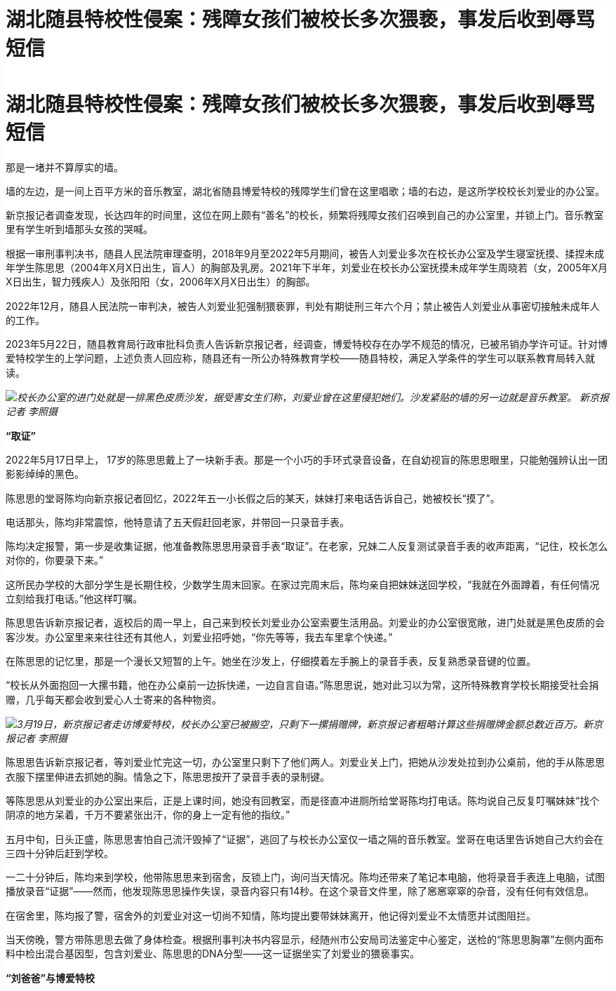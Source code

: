 # 湖北随县特校性侵案：残障女孩们被校长多次猥亵，事发后收到辱骂短信

# 湖北随县特校性侵案：残障女孩们被校长多次猥亵，事发后收到辱骂短信

那是一堵并不算厚实的墙。

墙的左边，是一间上百平方米的音乐教室，湖北省随县博爱特校的残障学生们曾在这里唱歌；墙的右边，是这所学校校长刘爱业的办公室。

新京报记者调查发现，长达四年的时间里，这位在网上颇有“善名”的校长，频繁将残障女孩们召唤到自己的办公室里，并锁上门。音乐教室里有学生听到墙那头女孩的哭喊。

根据一审刑事判决书，随县人民法院审理查明，2018年9月至2022年5月期间，被告人刘爱业多次在校长办公室及学生寝室抚摸、揉捏未成年学生陈思思（2004年X月X日出生，盲人）的胸部及乳房。2021年下半年，刘爱业在校长办公室抚摸未成年学生周晓若（女，2005年X月X日出生，智力残疾人）及张阳阳（女，2006年X月X日出生）的胸部。

2022年12月，随县人民法院一审判决，被告人刘爱业犯强制猥亵罪，判处有期徒刑三年六个月；禁止被告人刘爱业从事密切接触未成年人的工作。

2023年5月22日，随县教育局行政审批科负责人告诉新京报记者，经调查，博爱特校存在办学不规范的情况，已被吊销办学许可证。针对博爱特校学生的上学问题，上述负责人回应称，随县还有一所公办特殊教育学校——随县特校，满足入学条件的学生可以联系教育局转入就读。

![](https://inews.gtimg.com/om_bt/OPIXQhZAxIIwgIsMkNBleS8NELUDUQIUv3Q6SSAwsKJYoAA/1000)_校长办公室的进门处就是一排黑色皮质沙发，据受害女生们称，刘爱业曾在这里侵犯她们。沙发紧贴的墙的另一边就是音乐教室。
新京报记者 李照摄_

**“取证”**

2022年5月17日早上， 17岁的陈思思戴上了一块新手表。那是一个小巧的手环式录音设备，在自幼视盲的陈思思眼里，只能勉强辨认出一团影影绰绰的黑色。

陈思思的堂哥陈均向新京报记者回忆，2022年五一小长假之后的某天，妹妹打来电话告诉自己，她被校长“摸了”。

电话那头，陈均非常震惊，他特意请了五天假赶回老家，并带回一只录音手表。

陈均决定报警，第一步是收集证据，他准备教陈思思用录音手表“取证”。在老家，兄妹二人反复测试录音手表的收声距离，“记住，校长怎么对你的，你要录下来。”

这所民办学校的大部分学生是长期住校，少数学生周末回家。在家过完周末后，陈均亲自把妹妹送回学校，“我就在外面蹲着，有任何情况立刻给我打电话。”他这样叮嘱。

陈思思告诉新京报记者，返校后的周一早上，自己来到校长刘爱业办公室索要生活用品。刘爱业的办公室很宽敞，进门处就是黑色皮质的会客沙发。办公室里来来往往还有其他人，刘爱业招呼她，“你先等等，我去车里拿个快递。”

在陈思思的记忆里，那是一个漫长又短暂的上午。她坐在沙发上，仔细摸着左手腕上的录音手表，反复熟悉录音键的位置。

“校长从外面抱回一大摞书籍，他在办公桌前一边拆快递，一边自言自语。”陈思思说，她对此习以为常，这所特殊教育学校长期接受社会捐赠，几乎每天都会收到爱心人士寄来的各种物资。

![](https://inews.gtimg.com/om_bt/O0Fu90syvHlEAGOOe9CnlCJeoFa_R9t_SckvPB6Ca9G64AA/1000)_3月19日，新京报记者走访博爱特校，校长办公室已被搬空，只剩下一摞捐赠牌，新京报记者粗略计算这些捐赠牌金额总数近百万。新京报记者
李照摄_

陈思思告诉新京报记者，等刘爱业忙完这一切，办公室里只剩下了他们两人。刘爱业关上门，把她从沙发处拉到办公桌前，他的手从陈思思衣服下摆里伸进去抓她的胸。情急之下，陈思思按开了录音手表的录制键。

等陈思思从刘爱业的办公室出来后，正是上课时间，她没有回教室，而是径直冲进厕所给堂哥陈均打电话。陈均说自己反复叮嘱妹妹“找个阴凉的地方呆着，千万不要紧张出汗，你的身上一定有他的指纹。”

五月中旬，日头正盛，陈思思害怕自己流汗毁掉了“证据”，逃回了与校长办公室仅一墙之隔的音乐教室。堂哥在电话里告诉她自己大约会在三四十分钟后赶到学校。

一二十分钟后，陈均来到学校，他带陈思思来到宿舍，反锁上门，询问当天情况。陈均还带来了笔记本电脑，他将录音手表连上电脑，试图播放录音“证据”——然而，他发现陈思思操作失误，录音内容只有14秒。在这个录音文件里，除了窸窸窣窣的杂音，没有任何有效信息。

在宿舍里，陈均报了警，宿舍外的刘爱业对这一切尚不知情，陈均提出要带妹妹离开，他记得刘爱业不太情愿并试图阻拦。

当天傍晚，警方带陈思思去做了身体检查。根据刑事判决书内容显示，经随州市公安局司法鉴定中心鉴定，送检的“陈思思胸罩”左侧内面布料中检出混合基因型，包含刘爱业、陈思思的DNA分型——这一证据坐实了刘爱业的猥亵事实。

**“刘爸爸”与博爱特校**
